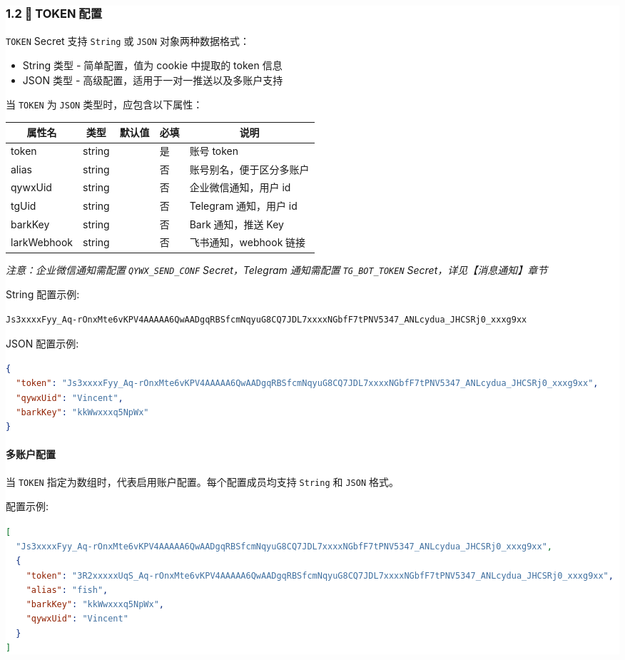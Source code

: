 ### 1.2 🔏 TOKEN 配置

`TOKEN` Secret 支持 `String` 或 `JSON` 对象两种数据格式：

- String 类型 - 简单配置，值为 cookie 中提取的 token 信息
- JSON 类型 - 高级配置，适用于一对一推送以及多账户支持

当 `TOKEN` 为 `JSON` 类型时，应包含以下属性：

| 属性名      | 类型   | 默认值 | 必填 | 说明                     |
| ----------- | ------ | ------ | ---- | ------------------------ |
| token       | string |        | 是   | 账号 token               |
| alias       | string |        | 否   | 账号别名，便于区分多账户 |
| qywxUid     | string |        | 否   | 企业微信通知，用户 id    |
| tgUid       | string |        | 否   | Telegram 通知，用户 id   |
| barkKey     | string |        | 否   | Bark 通知，推送 Key      |
| larkWebhook | string |        | 否   | 飞书通知，webhook 链接   |

_注意：企业微信通知需配置 `QYWX_SEND_CONF` Secret，Telegram 通知需配置 `TG_BOT_TOKEN` Secret，详见【消息通知】章节_

String 配置示例:

```
Js3xxxxFyy_Aq-rOnxMte6vKPV4AAAAA6QwAADgqRBSfcmNqyuG8CQ7JDL7xxxxNGbfF7tPNV5347_ANLcydua_JHCSRj0_xxxg9xx
```

JSON 配置示例:

```json
{
  "token": "Js3xxxxFyy_Aq-rOnxMte6vKPV4AAAAA6QwAADgqRBSfcmNqyuG8CQ7JDL7xxxxNGbfF7tPNV5347_ANLcydua_JHCSRj0_xxxg9xx",
  "qywxUid": "Vincent",
  "barkKey": "kkWwxxxq5NpWx"
}
```

#### 多账户配置

当 `TOKEN` 指定为数组时，代表启用账户配置。每个配置成员均支持 `String` 和 `JSON` 格式。

配置示例:

```json
[
  "Js3xxxxFyy_Aq-rOnxMte6vKPV4AAAAA6QwAADgqRBSfcmNqyuG8CQ7JDL7xxxxNGbfF7tPNV5347_ANLcydua_JHCSRj0_xxxg9xx",
  {
    "token": "3R2xxxxxUqS_Aq-rOnxMte6vKPV4AAAAA6QwAADgqRBSfcmNqyuG8CQ7JDL7xxxxNGbfF7tPNV5347_ANLcydua_JHCSRj0_xxxg9xx",
    "alias": "fish",
    "barkKey": "kkWwxxxq5NpWx",
    "qywxUid": "Vincent"
  }
]
```
